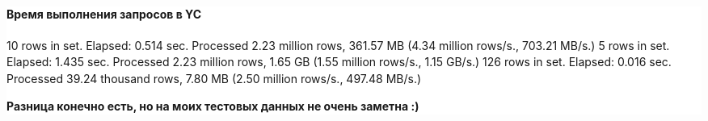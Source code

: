 #### Время выполнения запросов в YC

10 rows in set. Elapsed: 0.514 sec. Processed 2.23 million rows, 361.57 MB (4.34 million rows/s., 703.21 MB/s.)
5 rows in set. Elapsed: 1.435 sec. Processed 2.23 million rows, 1.65 GB (1.55 million rows/s., 1.15 GB/s.)
126 rows in set. Elapsed: 0.016 sec. Processed 39.24 thousand rows, 7.80 MB (2.50 million rows/s., 497.48 MB/s.)

**Разница конечно есть, но на моих тестовых данных не очень заметна :)**

